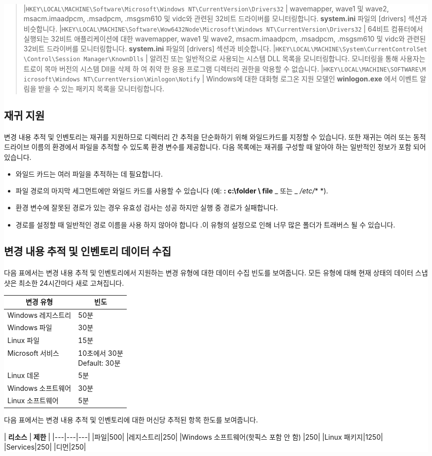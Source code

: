 > |`HKEY\LOCAL\MACHINE\Software\Microsoft\Windows NT\CurrentVersion\Drivers32` | wavemapper, wave1 및 wave2, msacm.imaadpcm, .msadpcm, .msgsm610 및 vidc와 관련된 32비트 드라이버를 모니터링합니다. **system.ini** 파일의 [drivers] 섹션과 비슷합니다.
> |`HKEY\LOCAL\MACHINE\Software\Wow6432Node\Microsoft\Windows NT\CurrentVersion\Drivers32` | 64비트 컴퓨터에서 실행되는 32비트 애플리케이션에 대한 wavemapper, wave1 및 wave2, msacm.imaadpcm, .msadpcm, .msgsm610 및 vidc와 관련된 32비트 드라이버를 모니터링합니다. **system.ini** 파일의 [drivers] 섹션과 비슷합니다.
> |`HKEY\LOCAL\MACHINE\System\CurrentControlSet\Control\Session Manager\KnownDlls` | 알려진 또는 일반적으로 사용되는 시스템 DLL 목록을 모니터링합니다. 모니터링을 통해 사용자는 트로이 목마 버전의 시스템 Dll을 삭제 하 여 취약 한 응용 프로그램 디렉터리 권한을 악용할 수 없습니다.
> |`HKEY\LOCAL\MACHINE\SOFTWARE\Microsoft\Windows NT\CurrentVersion\Winlogon\Notify` | Windows에 대한 대화형 로그온 지원 모델인 **winlogon.exe** 에서 이벤트 알림을 받을 수 있는 패키지 목록을 모니터링합니다.

## <a name="recursion-support"></a>재귀 지원

변경 내용 추적 및 인벤토리는 재귀를 지원하므로 디렉터리 간 추적을 단순화하기 위해 와일드카드를 지정할 수 있습니다. 또한 재귀는 여러 또는 동적 드라이브 이름의 환경에서 파일을 추적할 수 있도록 환경 변수를 제공합니다. 다음 목록에는 재귀를 구성할 때 알아야 하는 일반적인 정보가 포함 되어 있습니다.

- 와일드 카드는 여러 파일을 추적하는 데 필요합니다.

- 파일 경로의 마지막 세그먼트에만 와일드 카드를 사용할 수 있습니다 (예: **: c:\folder \\ file** _ 또는 _ */etc/** *).

- 환경 변수에 잘못된 경로가 있는 경우 유효성 검사는 성공 하지만 실행 중 경로가 실패합니다.

- 경로를 설정할 때 일반적인 경로 이름을 사용 하지 않아야 합니다 .이 유형의 설정으로 인해 너무 많은 폴더가 트래버스 될 수 있습니다.

## <a name="change-tracking-and-inventory-data-collection"></a>변경 내용 추적 및 인벤토리 데이터 수집

다음 표에서는 변경 내용 추적 및 인벤토리에서 지원하는 변경 유형에 대한 데이터 수집 빈도를 보여줍니다. 모든 유형에 대해 현재 상태의 데이터 스냅샷은 최소한 24시간마다 새로 고쳐집니다.

| **변경 유형** | **빈도** |
| --- | --- |
| Windows 레지스트리 | 50분 |
| Windows 파일 | 30분 |
| Linux 파일 | 15분 |
| Microsoft 서비스 | 10초에서 30분</br> Default: 30분 |
| Linux 데몬 | 5분 |
| Windows 소프트웨어 | 30분 |
| Linux 소프트웨어 | 5분 |

다음 표에서는 변경 내용 추적 및 인벤토리에 대한 머신당 추적된 항목 한도를 보여줍니다.

| **리소스** | **제한** |
|---|---|---|
|파일|500|
|레지스트리|250|
|Windows 소프트웨어(핫픽스 포함 안 함) |250|
|Linux 패키지|1250|
|Services|250|
|디먼|250|
